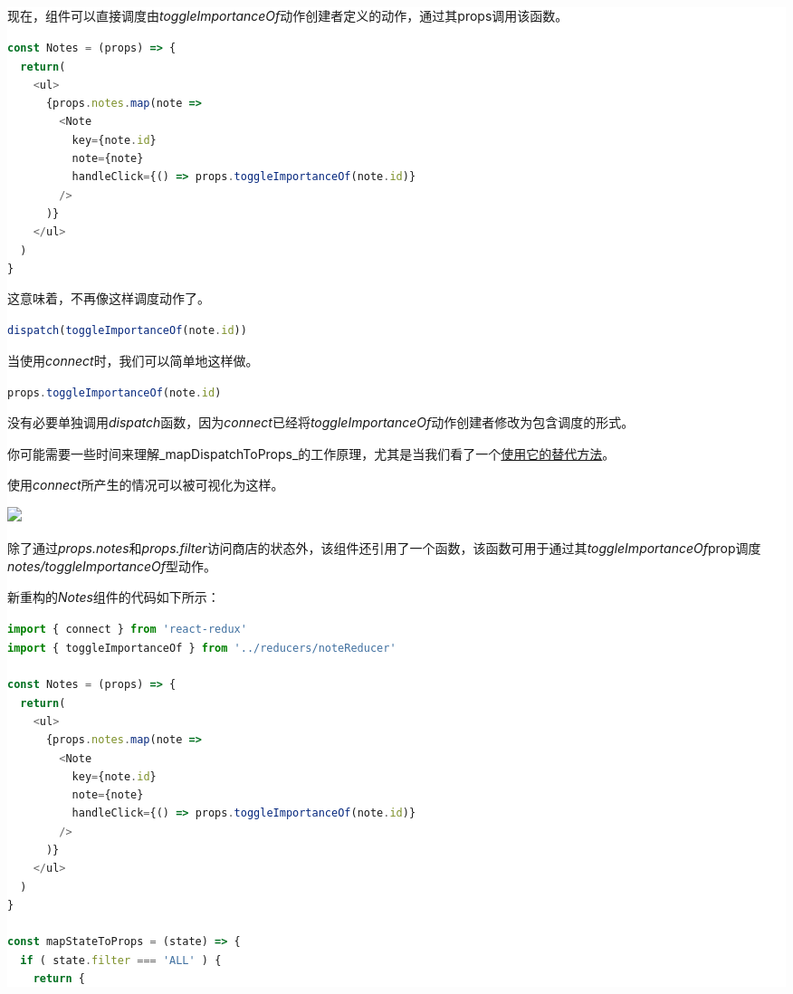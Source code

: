 
 现在，组件可以直接调度由*toggleImportanceOf*动作创建者定义的动作，通过其props调用该函数。

```js
const Notes = (props) => {
  return(
    <ul>
      {props.notes.map(note =>
        <Note
          key={note.id}
          note={note}
          handleClick={() => props.toggleImportanceOf(note.id)}
        />
      )}
    </ul>
  )
}
```


 这意味着，不再像这样调度动作了。

```js
dispatch(toggleImportanceOf(note.id))
```


 当使用*connect*时，我们可以简单地这样做。

```js
props.toggleImportanceOf(note.id)
```


 没有必要单独调用*dispatch*函数，因为*connect*已经将*toggleImportanceOf*动作创建者修改为包含调度的形式。


 你可能需要一些时间来理解_mapDispatchToProps_的工作原理，尤其是当我们看了一个[使用它的替代方法](/en/part6/connect_the_old_part#an-alternative-way-of-using-map-dispatch-to-props)。


 使用*connect*所产生的情况可以被可视化为这样。

![](../../images/6/25b.png)


 除了通过<i>props.notes</i>和<i>props.filter</i>访问商店的状态外，该组件还引用了一个函数，该函数可用于通过其<i>toggleImportanceOf</i>prop调度<i>notes/toggleImportanceOf</i>型动作。


 新重构的<i>Notes</i>组件的代码如下所示：

```js
import { connect } from 'react-redux'
import { toggleImportanceOf } from '../reducers/noteReducer'

const Notes = (props) => {
  return(
    <ul>
      {props.notes.map(note =>
        <Note
          key={note.id}
          note={note}
          handleClick={() => props.toggleImportanceOf(note.id)}
        />
      )}
    </ul>
  )
}

const mapStateToProps = (state) => {
  if ( state.filter === 'ALL' ) {
    return {
```